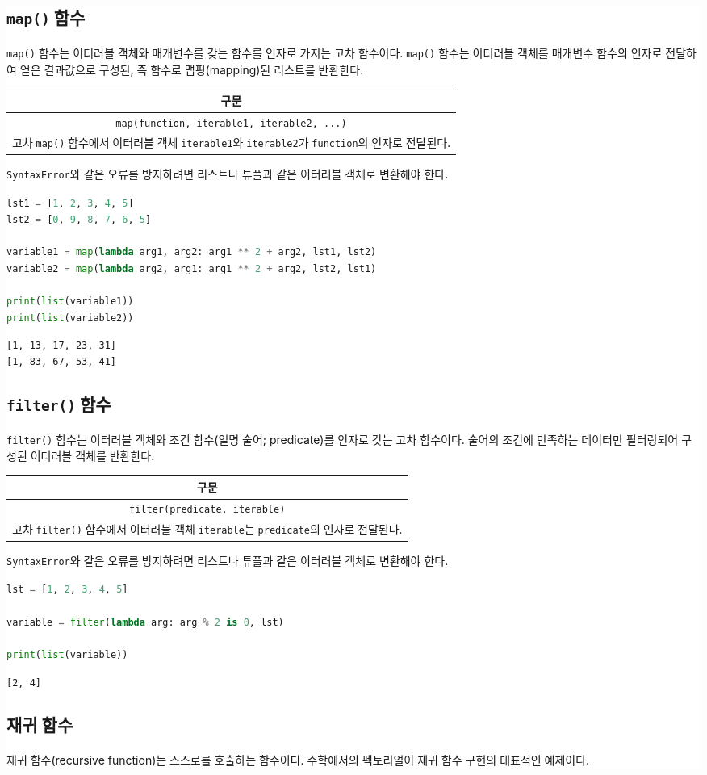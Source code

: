 ## `map()` 함수
`map()` 함수는 이터러블 객체와 매개변수를 갖는 함수를 인자로 가지는 고차 함수이다. `map()` 함수는 이터러블 객체를 매개변수 함수의 인자로 전달하여 얻은 결과값으로 구성된, 즉 함수로 맵핑(mapping)된 리스트를 반환한다.

|                             구문                             |
| :----------------------------------------------------------: |
|          `map(function, iterable1, iterable2, ...)`          |
| 고차 `map()` 함수에서 이터러블 객체 `iterable1`와 `iterable2`가 `function`의 인자로 전달된다. |

`SyntaxError`와 같은 오류를 방지하려면 리스트나 튜플과 같은 이터러블 객체로 변환해야 한다.

```python 
lst1 = [1, 2, 3, 4, 5]
lst2 = [0, 9, 8, 7, 6, 5]

variable1 = map(lambda arg1, arg2: arg1 ** 2 + arg2, lst1, lst2)
variable2 = map(lambda arg2, arg1: arg1 ** 2 + arg2, lst2, lst1)

print(list(variable1))
print(list(variable2))
```

```
[1, 13, 17, 23, 31]
[1, 83, 67, 53, 41]
```

## `filter()` 함수
`filter()` 함수는 이터러블 객체와 조건 함수(일명 술어; predicate)를 인자로 갖는 고차 함수이다. 술어의 조건에 만족하는 데이터만 필터링되어 구성된 이터러블 객체를 반환한다.

|                             구문                             |
| :----------------------------------------------------------: |
|                `filter(predicate, iterable)`                 |
| 고차 `filter()` 함수에서 이터러블 객체 `iterable`는 `predicate`의 인자로 전달된다. |

`SyntaxError`와 같은 오류를 방지하려면 리스트나 튜플과 같은 이터러블 객체로 변환해야 한다.

```python
lst = [1, 2, 3, 4, 5]

variable = filter(lambda arg: arg % 2 is 0, lst)

print(list(variable))
```

```
[2, 4]
```

## 재귀 함수 
재귀 함수(recursive function)는 스스로를 호출하는 함수이다. 수학에서의 펙토리얼이 재귀 함수 구현의 대표적인 예제이다.

